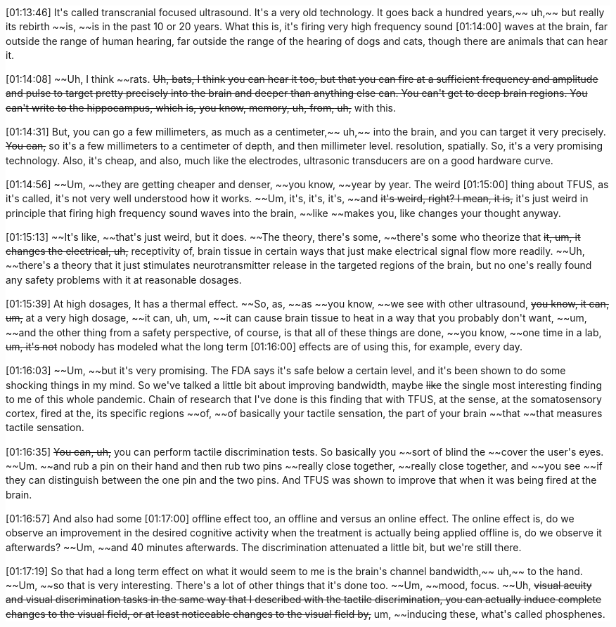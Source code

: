 [01:13:46] It's called transcranial focused ultrasound. It's a very old technology. It goes back a hundred years,~~ uh,~~ but really its rebirth ~~is, ~~is in the past 10 or 20 years. What this is, it's firing very high frequency sound [01:14:00] waves at the brain, far outside the range of human hearing, far outside the range of the hearing of dogs and cats, though there are animals that can hear it.

[01:14:08] ~~Uh, I think ~~rats. ~~Uh, ~~bats, I think you can hear it too, but that you can fire at a sufficient frequency and amplitude and pulse to target pretty precisely into the brain and deeper than anything else can. You can't get to deep brain regions. You can't write to the hippocampus, which is, ~~you know, ~~memory,~~ uh,~~ from,~~ uh,~~ with this.

[01:14:31] But, you can go a few millimeters, as much as a centimeter,~~ uh,~~ into the brain, and you can target it very precisely. ~~You can,~~ so it's a few millimeters to a centimeter of depth, and then millimeter level. resolution, spatially. So, it's a very promising technology. Also, it's cheap, and also, much like the electrodes, ultrasonic transducers are on a good hardware curve.

[01:14:56] ~~Um, ~~they are getting cheaper and denser, ~~you know, ~~year by year. The weird [01:15:00] thing about TFUS, as it's called, it's not very well understood how it works. ~~Um, it's, it's, it's, ~~and ~~it's weird, right? I mean, it is,~~ it's just weird in principle that firing high frequency sound waves into the brain, ~~like ~~makes you, like changes your thought anyway.

[01:15:13] ~~It's like, ~~that's just weird, but it does. ~~The theory, there's some, ~~there's some who theorize that ~~it, um, ~~it changes the electrical,~~ uh,~~ receptivity of, brain tissue in certain ways that just make electrical signal flow more readily. ~~Uh, ~~there's a theory that it just stimulates neurotransmitter release in the targeted regions of the brain, but no one's really found any safety problems with it at reasonable dosages.

[01:15:39] At high dosages, It has a thermal effect. ~~So, as, ~~as ~~you know, ~~we see with other ultrasound, ~~you know, it can, um,~~ at a very high dosage, ~~it can, uh, um, ~~it can cause brain tissue to heat in a way that you probably don't want, ~~um, ~~and the other thing from a safety perspective, of course, is that all of these things are done, ~~you know, ~~one time in a lab, ~~um, it's not~~ nobody has modeled what the long term [01:16:00] effects are of using this, for example, every day.

[01:16:03] ~~Um, ~~but it's very promising. The FDA says it's safe below a certain level, and it's been shown to do some shocking things in my mind. So we've talked a little bit about improving bandwidth, maybe ~~like~~ the single most interesting finding to me of this whole pandemic. Chain of research that I've done is this finding that with TFUS, at the sense, at the somatosensory cortex, fired at the, its specific regions ~~of, ~~of basically your tactile sensation, the part of your brain ~~that ~~that measures tactile sensation.

[01:16:35] ~~You can, uh,~~ you can perform tactile discrimination tests. So basically you ~~sort of blind the ~~cover the user's eyes. ~~Um. ~~and rub a pin on their hand and then rub two pins ~~really close together, ~~really close together, and ~~you see ~~if they can distinguish between the one pin and the two pins. And TFUS was shown to improve that when it was being fired at the brain.

[01:16:57] And also had some [01:17:00] offline effect too, an offline and versus an online effect. The online effect is, do we observe an improvement in the desired cognitive activity when the treatment is actually being applied offline is, do we observe it afterwards? ~~Um, ~~and 40 minutes afterwards. The discrimination attenuated a little bit, but we're still there.

[01:17:19] So that had a long term effect on what it would seem to me is the brain's channel bandwidth,~~ uh,~~ to the hand. ~~Um, ~~so that is very interesting. There's a lot of other things that it's done too. ~~Um, ~~mood, focus. ~~Uh, ~~visual acuity and visual discrimination tasks in the same way that I described with the tactile discrimination, you can actually induce complete changes to the visual field, or at least noticeable changes to the visual field by,~~ um, ~~inducing these, what's called phosphenes.
